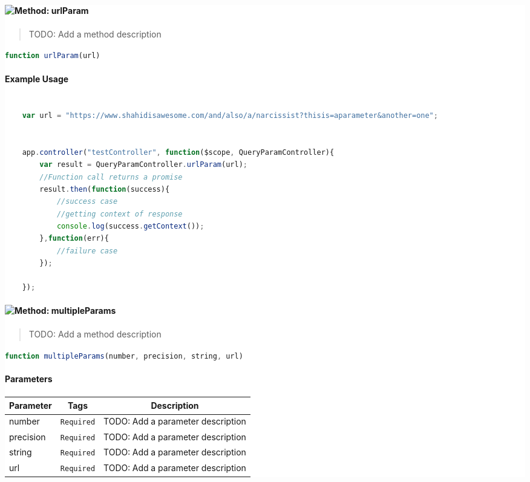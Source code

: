 

#### <a name="url_param"></a>![Method: ](http://apidocs.io/img/method.png ".QueryParamController.urlParam") urlParam

> TODO: Add a method description


```javascript
function urlParam(url)
```

#### Example Usage

```javascript

    var url = "https://www.shahidisawesome.com/and/also/a/narcissist?thisis=aparameter&another=one";


	app.controller("testController", function($scope, QueryParamController){
		var result = QueryParamController.urlParam(url);
        //Function call returns a promise
        result.then(function(success){
			//success case
			//getting context of response
			console.log(success.getContext());
		},function(err){
			//failure case
		});

	});
```



#### <a name="multiple_params"></a>![Method: ](http://apidocs.io/img/method.png ".QueryParamController.multipleParams") multipleParams

> TODO: Add a method description


```javascript
function multipleParams(number, precision, string, url)
```
#### Parameters

| Parameter | Tags | Description |
|-----------|------|-------------|
| number |  ``` Required ```  | TODO: Add a parameter description |
| precision |  ``` Required ```  | TODO: Add a parameter description |
| string |  ``` Required ```  | TODO: Add a parameter description |
| url |  ``` Required ```  | TODO: Add a parameter description |
